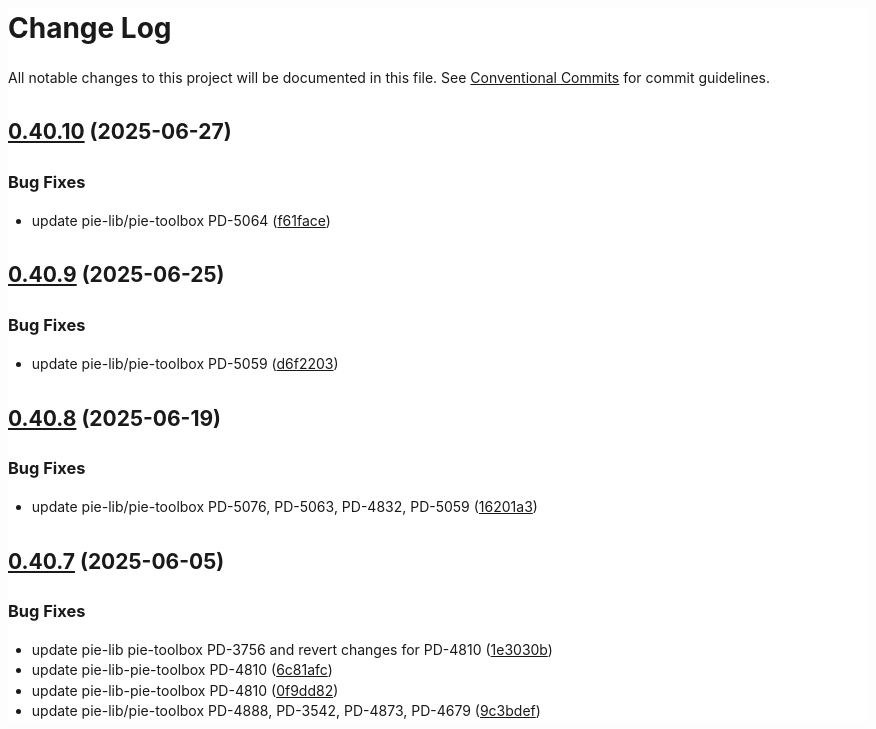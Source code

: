 # Change Log

All notable changes to this project will be documented in this file.
See [Conventional Commits](https://conventionalcommits.org) for commit guidelines.

## [0.40.10](https://github.com/pie-framework/pie-elements/compare/@pie-element/matrix-configure@0.40.9...@pie-element/matrix-configure@0.40.10) (2025-06-27)


### Bug Fixes

* update pie-lib/pie-toolbox PD-5064 ([f61face](https://github.com/pie-framework/pie-elements/commit/f61face71312f0a4e46a16a646aa616b9d4ed8eb))





## [0.40.9](https://github.com/pie-framework/pie-elements/compare/@pie-element/matrix-configure@0.40.8...@pie-element/matrix-configure@0.40.9) (2025-06-25)


### Bug Fixes

* update pie-lib/pie-toolbox PD-5059 ([d6f2203](https://github.com/pie-framework/pie-elements/commit/d6f22032dcfb049ce7aeb496f94456fdd06d4139))





## [0.40.8](https://github.com/pie-framework/pie-elements/compare/@pie-element/matrix-configure@0.40.7...@pie-element/matrix-configure@0.40.8) (2025-06-19)


### Bug Fixes

* update pie-lib/pie-toolbox PD-5076, PD-5063, PD-4832, PD-5059 ([16201a3](https://github.com/pie-framework/pie-elements/commit/16201a35183965fabd033bbf797ef3b438d69a85))





## [0.40.7](https://github.com/pie-framework/pie-elements/compare/@pie-element/matrix-configure@0.40.6...@pie-element/matrix-configure@0.40.7) (2025-06-05)


### Bug Fixes

* update pie-lib pie-toolbox PD-3756 and revert changes for PD-4810 ([1e3030b](https://github.com/pie-framework/pie-elements/commit/1e3030bfdb13d0cce7b54ce0e9a109446c5ec2a2))
* update pie-lib-pie-toolbox PD-4810 ([6c81afc](https://github.com/pie-framework/pie-elements/commit/6c81afc6a8ad41e001bafb0bd1563164e9f32a10))
* update pie-lib-pie-toolbox PD-4810 ([0f9dd82](https://github.com/pie-framework/pie-elements/commit/0f9dd827c474e87770fd3bd146d870dd77d296df))
* update pie-lib/pie-toolbox PD-4888, PD-3542, PD-4873, PD-4679 ([9c3bdef](https://github.com/pie-framework/pie-elements/commit/9c3bdef1b68f128ecc6338ef74f25fb74c482aa6))

